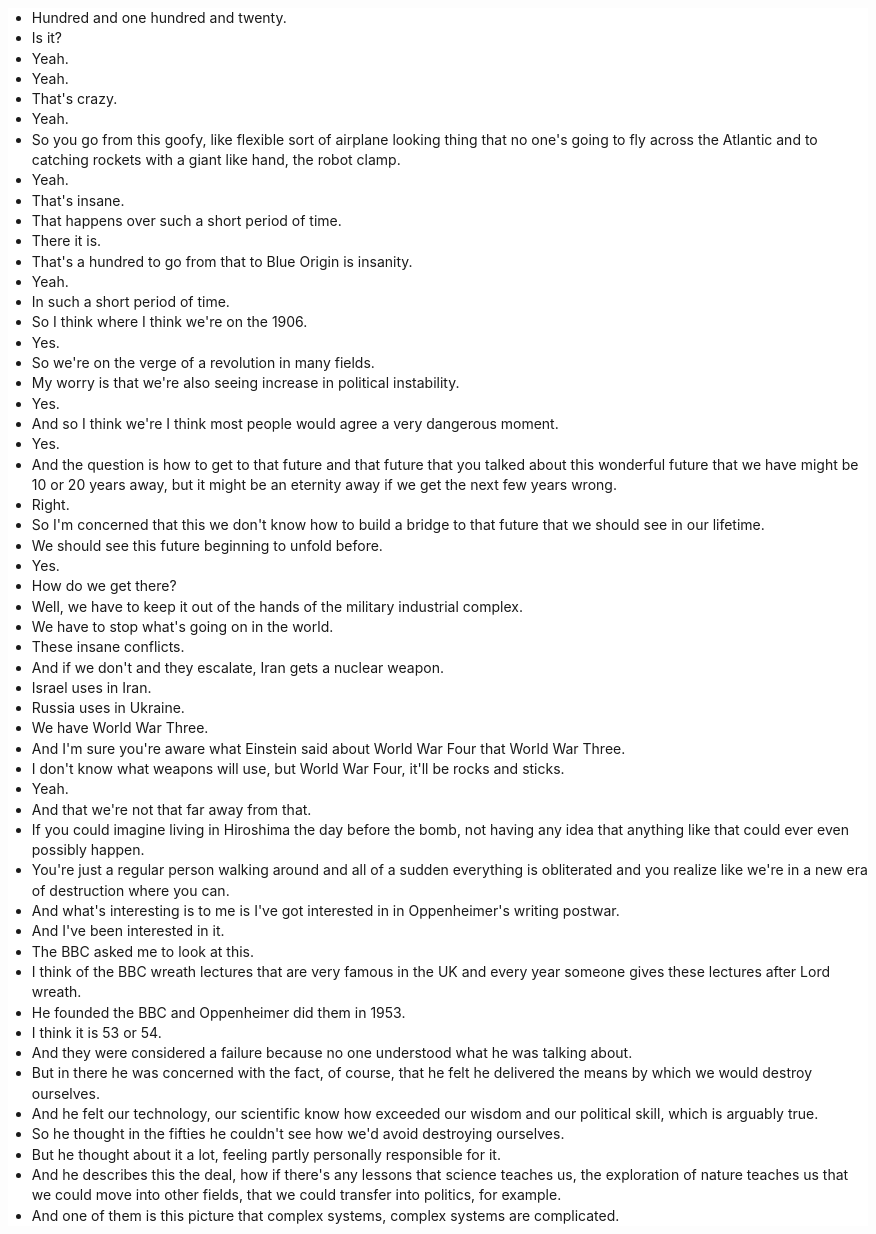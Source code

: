 *  Hundred and one hundred and twenty.
*  Is it?
*  Yeah.
*  Yeah.
*  That's crazy.
*  Yeah.
*  So you go from this goofy, like flexible sort of airplane looking thing that no one's going to fly across the Atlantic and to catching rockets with a giant like hand, the robot clamp.
*  Yeah.
*  That's insane.
*  That happens over such a short period of time.
*  There it is.
*  That's a hundred to go from that to Blue Origin is insanity.
*  Yeah.
*  In such a short period of time.
*  So I think where I think we're on the 1906.
*  Yes.
*  So we're on the verge of a revolution in many fields.
*  My worry is that we're also seeing increase in political instability.
*  Yes.
*  And so I think we're I think most people would agree a very dangerous moment.
*  Yes.
*  And the question is how to get to that future and that future that you talked about this wonderful future that we have might be 10 or 20 years away, but it might be an eternity away if we get the next few years wrong.
*  Right.
*  So I'm concerned that this we don't know how to build a bridge to that future that we should see in our lifetime.
*  We should see this future beginning to unfold before.
*  Yes.
*  How do we get there?
*  Well, we have to keep it out of the hands of the military industrial complex.
*  We have to stop what's going on in the world.
*  These insane conflicts.
*  And if we don't and they escalate, Iran gets a nuclear weapon.
*  Israel uses in Iran.
*  Russia uses in Ukraine.
*  We have World War Three.
*  And I'm sure you're aware what Einstein said about World War Four that World War Three.
*  I don't know what weapons will use, but World War Four, it'll be rocks and sticks.
*  Yeah.
*  And that we're not that far away from that.
*  If you could imagine living in Hiroshima the day before the bomb, not having any idea that anything like that could ever even possibly happen.
*  You're just a regular person walking around and all of a sudden everything is obliterated and you realize like we're in a new era of destruction where you can.
*  And what's interesting is to me is I've got interested in in Oppenheimer's writing postwar.
*  And I've been interested in it.
*  The BBC asked me to look at this.
*  I think of the BBC wreath lectures that are very famous in the UK and every year someone gives these lectures after Lord wreath.
*  He founded the BBC and Oppenheimer did them in 1953.
*  I think it is 53 or 54.
*  And they were considered a failure because no one understood what he was talking about.
*  But in there he was concerned with the fact, of course, that he felt he delivered the means by which we would destroy ourselves.
*  And he felt our technology, our scientific know how exceeded our wisdom and our political skill, which is arguably true.
*  So he thought in the fifties he couldn't see how we'd avoid destroying ourselves.
*  But he thought about it a lot, feeling partly personally responsible for it.
*  And he describes this the deal, how if there's any lessons that science teaches us, the exploration of nature teaches us that we could move into other fields, that we could transfer into politics, for example.
*  And one of them is this picture that complex systems, complex systems are complicated.